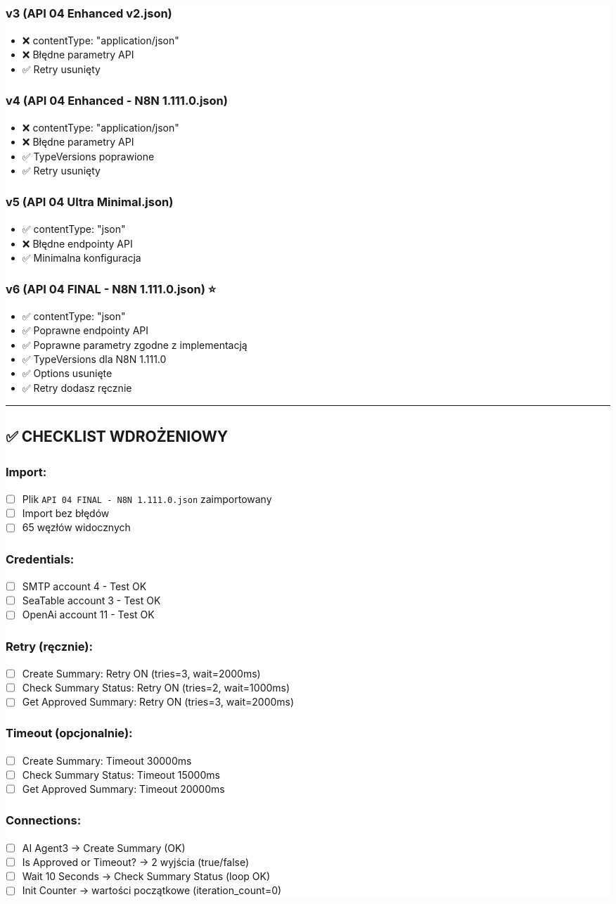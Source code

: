 ### v3 (API 04 Enhanced v2.json)
- ❌ contentType: "application/json"
- ❌ Błędne parametry API
- ✅ Retry usunięty

### v4 (API 04 Enhanced - N8N 1.111.0.json)
- ❌ contentType: "application/json"
- ❌ Błędne parametry API
- ✅ TypeVersions poprawione
- ✅ Retry usunięty

### v5 (API 04 Ultra Minimal.json)
- ✅ contentType: "json"
- ❌ Błędne endpointy API
- ✅ Minimalna konfiguracja

### **v6 (API 04 FINAL - N8N 1.111.0.json)** ⭐
- ✅ contentType: "json"
- ✅ Poprawne endpointy API
- ✅ Poprawne parametry zgodne z implementacją
- ✅ TypeVersions dla N8N 1.111.0
- ✅ Options usunięte
- ✅ Retry dodasz ręcznie

---

## ✅ CHECKLIST WDROŻENIOWY

### Import:
- [ ] Plik `API 04 FINAL - N8N 1.111.0.json` zaimportowany
- [ ] Import bez błędów
- [ ] 65 węzłów widocznych

### Credentials:
- [ ] SMTP account 4 - Test OK
- [ ] SeaTable account 3 - Test OK
- [ ] OpenAi account 11 - Test OK

### Retry (ręcznie):
- [ ] Create Summary: Retry ON (tries=3, wait=2000ms)
- [ ] Check Summary Status: Retry ON (tries=2, wait=1000ms)
- [ ] Get Approved Summary: Retry ON (tries=3, wait=2000ms)

### Timeout (opcjonalnie):
- [ ] Create Summary: Timeout 30000ms
- [ ] Check Summary Status: Timeout 15000ms
- [ ] Get Approved Summary: Timeout 20000ms

### Connections:
- [ ] AI Agent3 → Create Summary (OK)
- [ ] Is Approved or Timeout? → 2 wyjścia (true/false)
- [ ] Wait 10 Seconds → Check Summary Status (loop OK)
- [ ] Init Counter → wartości początkowe (iteration_count=0)
